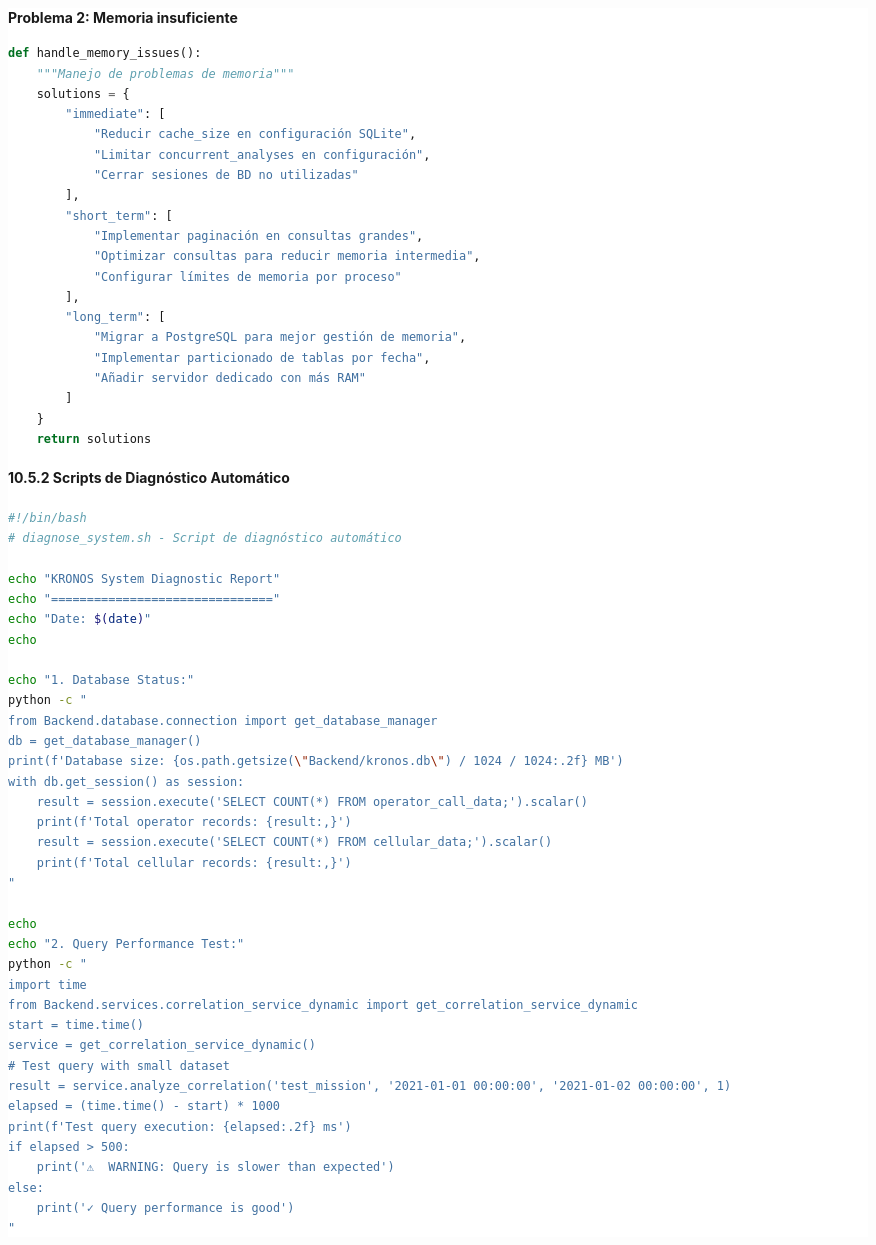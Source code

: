 **Problema 2: Memoria insuficiente**
```python
def handle_memory_issues():
    """Manejo de problemas de memoria"""
    solutions = {
        "immediate": [
            "Reducir cache_size en configuración SQLite",
            "Limitar concurrent_analyses en configuración", 
            "Cerrar sesiones de BD no utilizadas"
        ],
        "short_term": [
            "Implementar paginación en consultas grandes",
            "Optimizar consultas para reducir memoria intermedia",
            "Configurar límites de memoria por proceso"
        ],
        "long_term": [
            "Migrar a PostgreSQL para mejor gestión de memoria",
            "Implementar particionado de tablas por fecha",
            "Añadir servidor dedicado con más RAM"
        ]
    }
    return solutions
```

#### 10.5.2 Scripts de Diagnóstico Automático
```bash
#!/bin/bash
# diagnose_system.sh - Script de diagnóstico automático

echo "KRONOS System Diagnostic Report"
echo "==============================="
echo "Date: $(date)"
echo

echo "1. Database Status:"
python -c "
from Backend.database.connection import get_database_manager
db = get_database_manager()
print(f'Database size: {os.path.getsize(\"Backend/kronos.db\") / 1024 / 1024:.2f} MB')
with db.get_session() as session:
    result = session.execute('SELECT COUNT(*) FROM operator_call_data;').scalar()
    print(f'Total operator records: {result:,}')
    result = session.execute('SELECT COUNT(*) FROM cellular_data;').scalar()
    print(f'Total cellular records: {result:,}')
"

echo
echo "2. Query Performance Test:"
python -c "
import time
from Backend.services.correlation_service_dynamic import get_correlation_service_dynamic
start = time.time()
service = get_correlation_service_dynamic()
# Test query with small dataset
result = service.analyze_correlation('test_mission', '2021-01-01 00:00:00', '2021-01-02 00:00:00', 1)
elapsed = (time.time() - start) * 1000
print(f'Test query execution: {elapsed:.2f} ms')
if elapsed > 500:
    print('⚠️  WARNING: Query is slower than expected')
else:
    print('✓ Query performance is good')
"

```